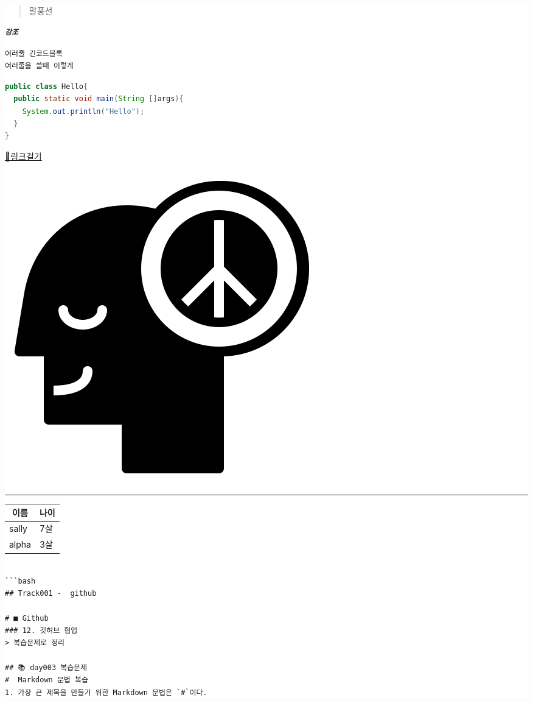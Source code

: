 > 말풍선

***`강조`***

```
여러줄 긴코드블록
여러줄을 쓸때 이렇게
```

```java
public class Hello{
  public static void main(String []args){
    System.out.println("Hello");
  }
}
```

[🔗링크걸기](https://github.com/sally03915/fullstack_20250825)

![프로필](./me.png)

---
|이름|나이|
|-|-|
|sally|7살|
|alpha|3살|
```

```bash
## Track001 -  github

# ■ Github   
### 12. 깃허브 협업 
> 복습문제로 정리

## 📚 day003 복습문제  
#  Markdown 문법 복습
1. 가장 큰 제목을 만들기 위한 Markdown 문법은 `#`이다.
```